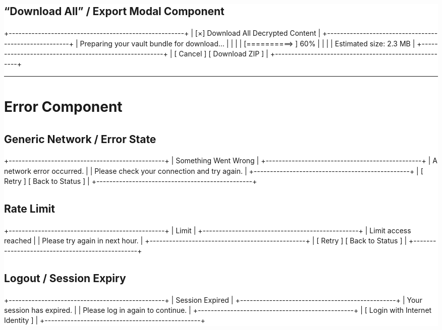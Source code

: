 ## “Download All” / Export Modal Component
+------------------------------------------------------+
| [×]  Download All Decrypted Content                  |
+------------------------------------------------------+
| Preparing your vault bundle for download…            |
|                                                      |
| [==========>           ]  60%                        |
|                                                      |
| Estimated size: 2.3 MB                               |
+------------------------------------------------------+
|           [ Cancel ]      [ Download ZIP ]           |
+------------------------------------------------------+


---

# Error Component
## Generic Network / Error State
+------------------------------------------------+
|               Something Went Wrong             |
+------------------------------------------------+
|  A network error occurred.                     |
|  Please check your connection and try again.   |
+------------------------------------------------+
|           [ Retry ]         [ Back to Status ] |
+------------------------------------------------+

## Rate Limit
+------------------------------------------------+
|                      Limit                     |
+------------------------------------------------+
|  Limit access reached                          |
|  Please try again in next hour.                |
+------------------------------------------------+
|           [ Retry ]         [ Back to Status ] |
+------------------------------------------------+

## Logout / Session Expiry
+------------------------------------------------+
|               Session Expired                  |
+------------------------------------------------+
|  Your session has expired.                     |
|  Please log in again to continue.              |
+------------------------------------------------+
|      [ Login with Internet Identity ]          |
+------------------------------------------------+
